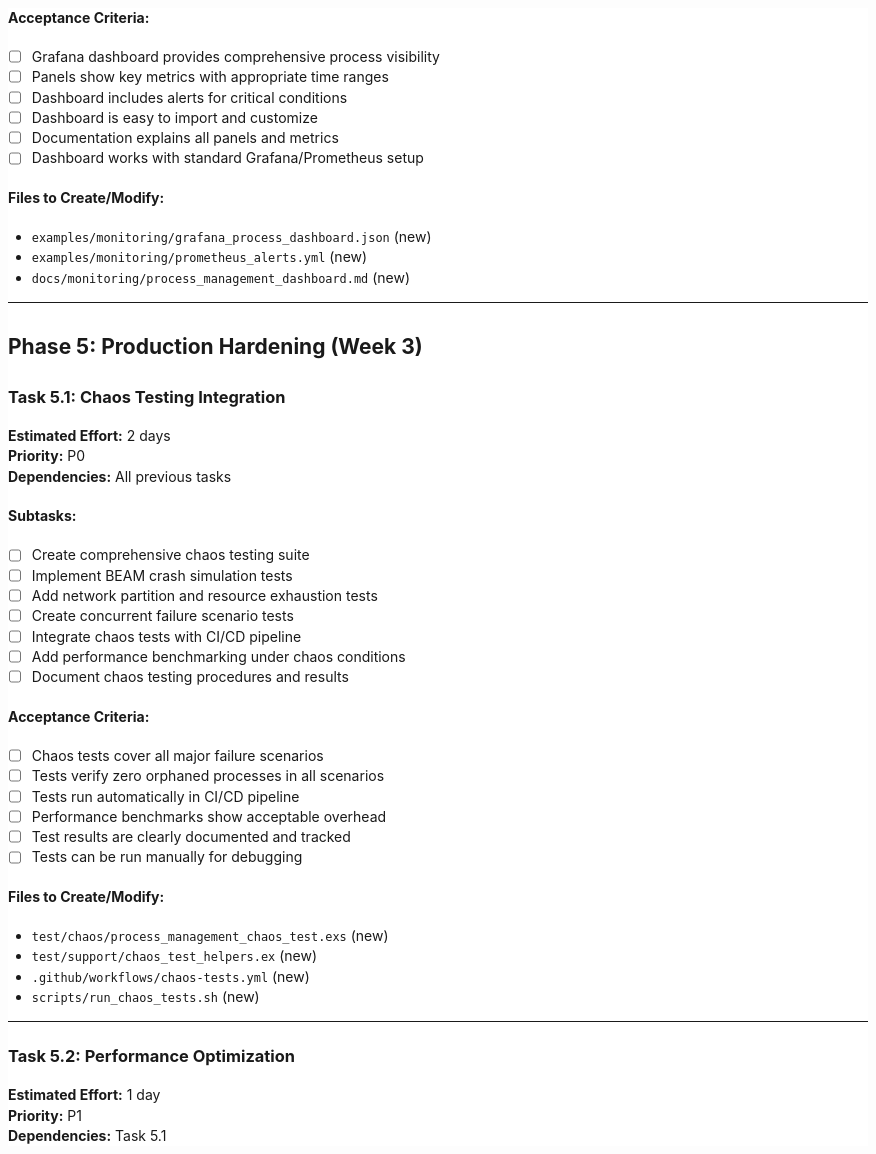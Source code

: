 #### Acceptance Criteria:
- [ ] Grafana dashboard provides comprehensive process visibility
- [ ] Panels show key metrics with appropriate time ranges
- [ ] Dashboard includes alerts for critical conditions
- [ ] Dashboard is easy to import and customize
- [ ] Documentation explains all panels and metrics
- [ ] Dashboard works with standard Grafana/Prometheus setup

#### Files to Create/Modify:
- `examples/monitoring/grafana_process_dashboard.json` (new)
- `examples/monitoring/prometheus_alerts.yml` (new)
- `docs/monitoring/process_management_dashboard.md` (new)

---

## Phase 5: Production Hardening (Week 3)

### Task 5.1: Chaos Testing Integration
**Estimated Effort:** 2 days  
**Priority:** P0  
**Dependencies:** All previous tasks

#### Subtasks:
- [ ] Create comprehensive chaos testing suite
- [ ] Implement BEAM crash simulation tests
- [ ] Add network partition and resource exhaustion tests
- [ ] Create concurrent failure scenario tests
- [ ] Integrate chaos tests with CI/CD pipeline
- [ ] Add performance benchmarking under chaos conditions
- [ ] Document chaos testing procedures and results

#### Acceptance Criteria:
- [ ] Chaos tests cover all major failure scenarios
- [ ] Tests verify zero orphaned processes in all scenarios
- [ ] Tests run automatically in CI/CD pipeline
- [ ] Performance benchmarks show acceptable overhead
- [ ] Test results are clearly documented and tracked
- [ ] Tests can be run manually for debugging

#### Files to Create/Modify:
- `test/chaos/process_management_chaos_test.exs` (new)
- `test/support/chaos_test_helpers.ex` (new)
- `.github/workflows/chaos-tests.yml` (new)
- `scripts/run_chaos_tests.sh` (new)

---

### Task 5.2: Performance Optimization
**Estimated Effort:** 1 day  
**Priority:** P1  
**Dependencies:** Task 5.1

